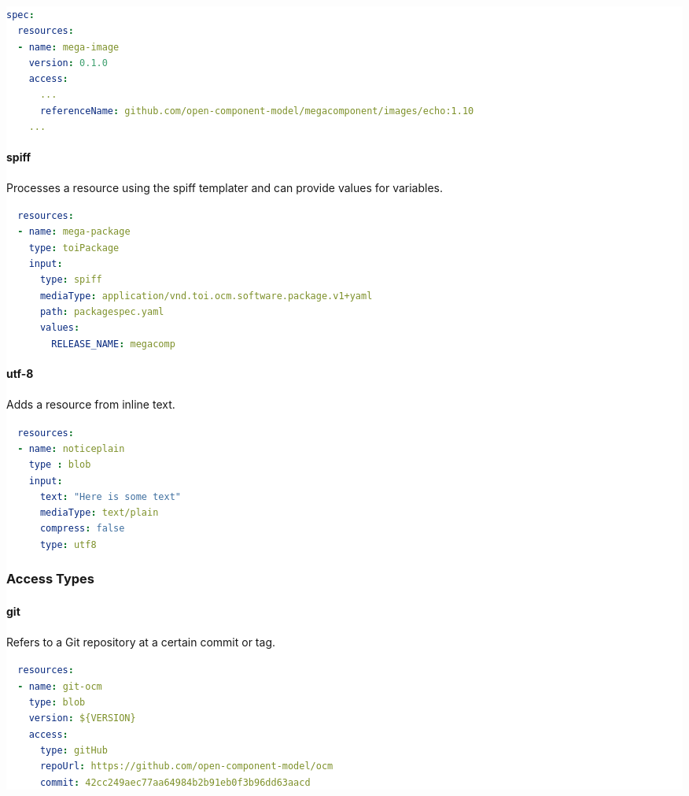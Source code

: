 ```yaml
spec:
  resources:
  - name: mega-image
    version: 0.1.0
    access:
      ...
      referenceName: github.com/open-component-model/megacomponent/images/echo:1.10
    ...
```

#### spiff

Processes a resource using the spiff templater and can provide values for variables.

```yaml
  resources:
  - name: mega-package
    type: toiPackage
    input:
      type: spiff
      mediaType: application/vnd.toi.ocm.software.package.v1+yaml
      path: packagespec.yaml
      values:
        RELEASE_NAME: megacomp
```

#### utf-8

Adds a resource from inline text.

```yaml
  resources:
  - name: noticeplain
    type : blob
    input:
      text: "Here is some text"
      mediaType: text/plain
      compress: false
      type: utf8
```

### Access Types

#### git

Refers to a Git repository at a certain commit or tag.

```yaml
  resources:
  - name: git-ocm
    type: blob
    version: ${VERSION}
    access:
      type: gitHub
      repoUrl: https://github.com/open-component-model/ocm
      commit: 42cc249aec77aa64984b2b91eb0f3b96dd63aacd
```
